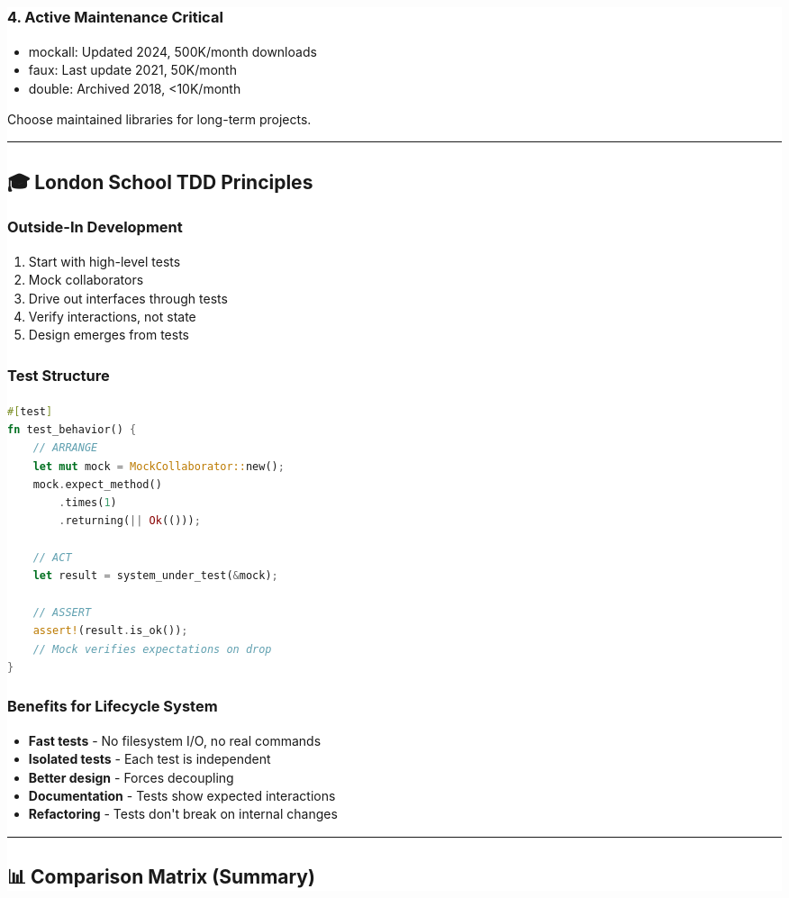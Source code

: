 ### 4. Active Maintenance Critical

- mockall: Updated 2024, 500K/month downloads
- faux: Last update 2021, 50K/month
- double: Archived 2018, <10K/month

Choose maintained libraries for long-term projects.

---

## 🎓 London School TDD Principles

### Outside-In Development

1. Start with high-level tests
2. Mock collaborators
3. Drive out interfaces through tests
4. Verify interactions, not state
5. Design emerges from tests

### Test Structure

```rust
#[test]
fn test_behavior() {
    // ARRANGE
    let mut mock = MockCollaborator::new();
    mock.expect_method()
        .times(1)
        .returning(|| Ok(()));

    // ACT
    let result = system_under_test(&mock);

    // ASSERT
    assert!(result.is_ok());
    // Mock verifies expectations on drop
}
```

### Benefits for Lifecycle System

- **Fast tests** - No filesystem I/O, no real commands
- **Isolated tests** - Each test is independent
- **Better design** - Forces decoupling
- **Documentation** - Tests show expected interactions
- **Refactoring** - Tests don't break on internal changes

---

## 📊 Comparison Matrix (Summary)
